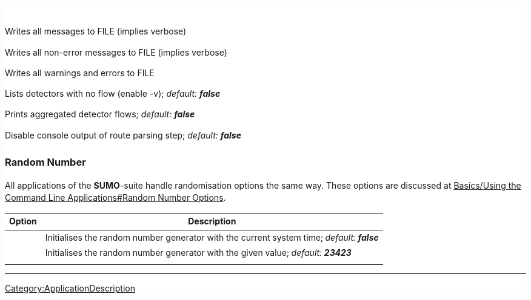 <tr class="even">
<td>
<p><br />
</p></td>
<td><p>Writes all messages to FILE (implies verbose)</p></td>
</tr>
<tr class="odd">
<td></td>
<td><p>Writes all non-error messages to FILE (implies verbose)</p></td>
</tr>
<tr class="even">
<td></td>
<td><p>Writes all warnings and errors to FILE</p></td>
</tr>
<tr class="odd">
<td></td>
<td><p>Lists detectors with no flow (enable -v); <em>default: <strong>false</strong></em></p></td>
</tr>
<tr class="even">
<td></td>
<td><p>Prints aggregated detector flows; <em>default: <strong>false</strong></em></p></td>
</tr>
<tr class="odd">
<td></td>
<td><p>Disable console output of route parsing step; <em>default: <strong>false</strong></em></p></td>
</tr>
<tr class="even">
</tr>
</tbody>
</table>

### Random Number

All applications of the **SUMO**-suite handle randomisation options the same way. These options are discussed at [Basics/Using the Command Line Applications\#Random Number Options](/Basics/Using_the_Command_Line_Applications#Random_Number_Options "wikilink").

| Option | Description                                                                                |
|--------|--------------------------------------------------------------------------------------------|
|        | Initialises the random number generator with the current system time; *default: **false*** |
|        | Initialises the random number generator with the given value; *default: **23423***         |
||

------------------------------------------------------------------------

[Category:ApplicationDescription](/Category:ApplicationDescription "wikilink")